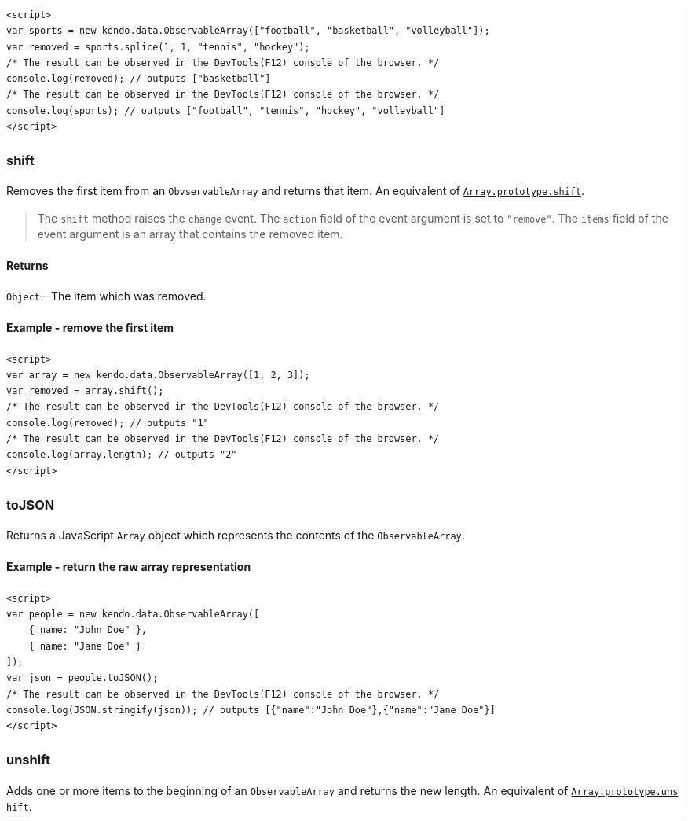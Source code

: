     <script>
    var sports = new kendo.data.ObservableArray(["football", "basketball", "volleyball"]);
    var removed = sports.splice(1, 1, "tennis", "hockey");
	/* The result can be observed in the DevTools(F12) console of the browser. */
    console.log(removed); // outputs ["basketball"]
	/* The result can be observed in the DevTools(F12) console of the browser. */
    console.log(sports); // outputs ["football", "tennis", "hockey", "volleyball"]
    </script>

### shift

Removes the first item from an `ObvservableArray` and returns that item. An equivalent of [`Array.prototype.shift`](https://developer.mozilla.org/en-US/docs/Web/JavaScript/Reference/Global_Objects/Array/shift).

> The `shift` method raises the `change` event. The `action` field of the event argument is set to `"remove"`. The `items` field of the event argument is an array that contains the removed item.

#### Returns

`Object`&mdash;The item which was removed.

#### Example - remove the first item

    <script>
    var array = new kendo.data.ObservableArray([1, 2, 3]);
    var removed = array.shift();
	/* The result can be observed in the DevTools(F12) console of the browser. */
    console.log(removed); // outputs "1"
	/* The result can be observed in the DevTools(F12) console of the browser. */
    console.log(array.length); // outputs "2"
    </script>

### toJSON

Returns a JavaScript `Array` object which represents the contents of the `ObservableArray`.

#### Example - return the raw array representation

    <script>
    var people = new kendo.data.ObservableArray([
        { name: "John Doe" },
        { name: "Jane Doe" }
    ]);
    var json = people.toJSON();
	/* The result can be observed in the DevTools(F12) console of the browser. */
    console.log(JSON.stringify(json)); // outputs [{"name":"John Doe"},{"name":"Jane Doe"}]
    </script>

### unshift

Adds one or more items to the beginning of an `ObservableArray` and returns the new length. An equivalent of [`Array.prototype.unshift`](https://developer.mozilla.org/en-US/docs/Web/JavaScript/Reference/Global_Objects/Array/unshift).
